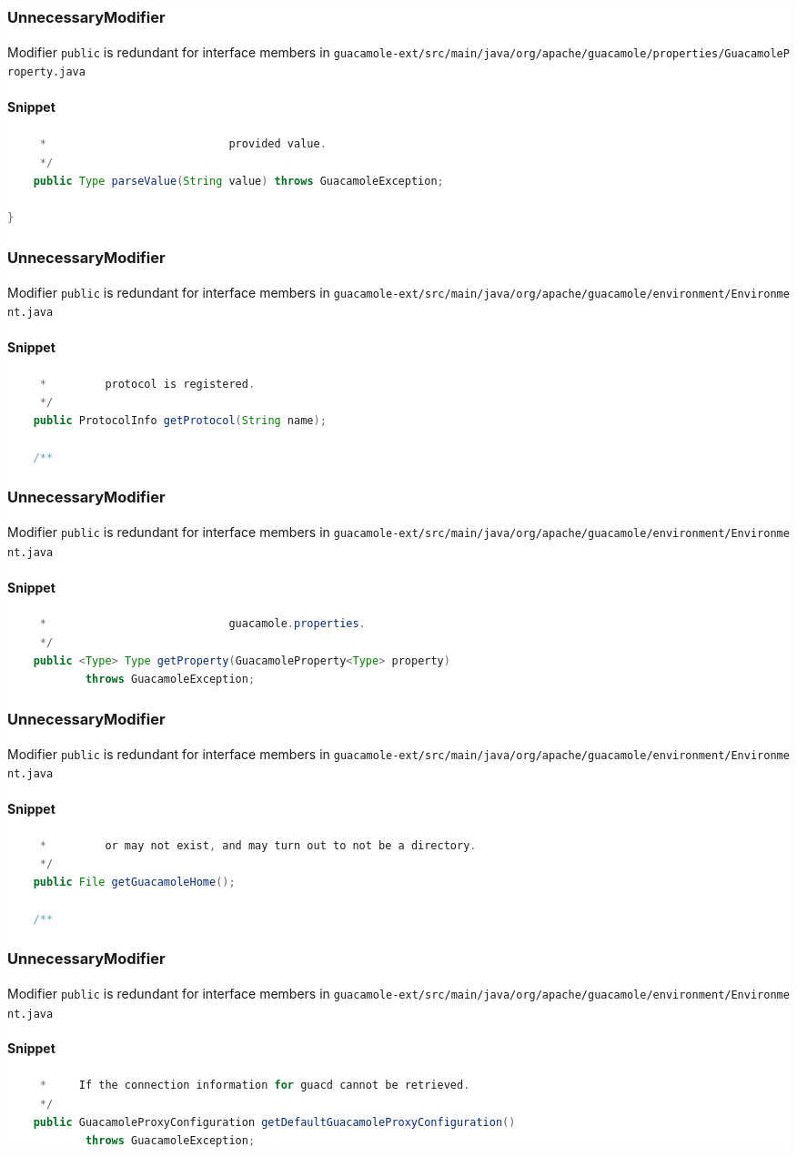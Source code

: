 ### UnnecessaryModifier
Modifier `public` is redundant for interface members
in `guacamole-ext/src/main/java/org/apache/guacamole/properties/GuacamoleProperty.java`
#### Snippet
```java
     *                            provided value.
     */
    public Type parseValue(String value) throws GuacamoleException;

}
```

### UnnecessaryModifier
Modifier `public` is redundant for interface members
in `guacamole-ext/src/main/java/org/apache/guacamole/environment/Environment.java`
#### Snippet
```java
     *         protocol is registered.
     */
    public ProtocolInfo getProtocol(String name);

    /**
```

### UnnecessaryModifier
Modifier `public` is redundant for interface members
in `guacamole-ext/src/main/java/org/apache/guacamole/environment/Environment.java`
#### Snippet
```java
     *                            guacamole.properties.
     */
    public <Type> Type getProperty(GuacamoleProperty<Type> property)
            throws GuacamoleException;

```

### UnnecessaryModifier
Modifier `public` is redundant for interface members
in `guacamole-ext/src/main/java/org/apache/guacamole/environment/Environment.java`
#### Snippet
```java
     *         or may not exist, and may turn out to not be a directory.
     */
    public File getGuacamoleHome();

    /**
```

### UnnecessaryModifier
Modifier `public` is redundant for interface members
in `guacamole-ext/src/main/java/org/apache/guacamole/environment/Environment.java`
#### Snippet
```java
     *     If the connection information for guacd cannot be retrieved.
     */
    public GuacamoleProxyConfiguration getDefaultGuacamoleProxyConfiguration()
            throws GuacamoleException;

```
